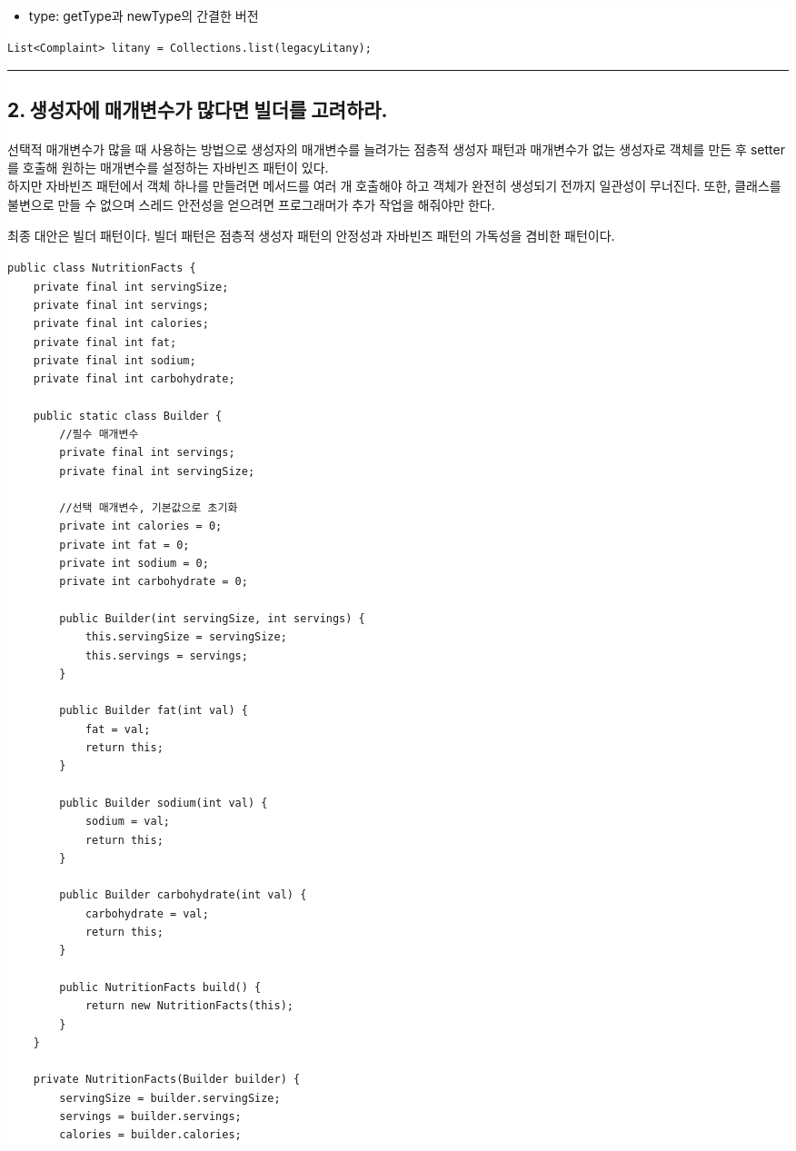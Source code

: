 - type: getType과 newType의 간결한 버전
```
List<Complaint> litany = Collections.list(legacyLitany);
```

<hr>

## 2. 생성자에 매개변수가 많다면 빌더를 고려하라.
선택적 매개변수가 많을 때 사용하는 방법으로 생성자의 매개변수를 늘려가는 점층적 생성자 패턴과 매개변수가 없는
생성자로 객체를 만든 후 setter를 호출해 원하는 매개변수를 설정하는 자바빈즈 패턴이 있다.<br>
하지만 자바빈즈 패턴에서 객체 하나를 만들려면 메서드를 여러 개 호출해야 하고 객체가 완전히 생성되기 전까지 일관성이 무너진다.
또한, 클래스를 불변으로 만들 수 없으며 스레드 안전성을 얻으려면 프로그래머가 추가 작업을 해줘야만 한다.<br>

최종 대안은 빌더 패턴이다.
빌더 패턴은 점층적 생성자 패턴의 안정성과 자바빈즈 패턴의 가독성을 겸비한 패턴이다.
```
public class NutritionFacts {
    private final int servingSize;
    private final int servings;
    private final int calories;
    private final int fat;
    private final int sodium;
    private final int carbohydrate;

    public static class Builder {
        //필수 매개변수
        private final int servings;
        private final int servingSize;
        
        //선택 매개변수, 기본값으로 초기화
        private int calories = 0;
        private int fat = 0;
        private int sodium = 0;
        private int carbohydrate = 0;

        public Builder(int servingSize, int servings) {
            this.servingSize = servingSize;
            this.servings = servings;
        }

        public Builder fat(int val) {
            fat = val;
            return this;
        }

        public Builder sodium(int val) {
            sodium = val;
            return this;
        }

        public Builder carbohydrate(int val) {
            carbohydrate = val;
            return this;
        }

        public NutritionFacts build() {
            return new NutritionFacts(this);
        }
    }

    private NutritionFacts(Builder builder) {
        servingSize = builder.servingSize;
        servings = builder.servings;
        calories = builder.calories;
```